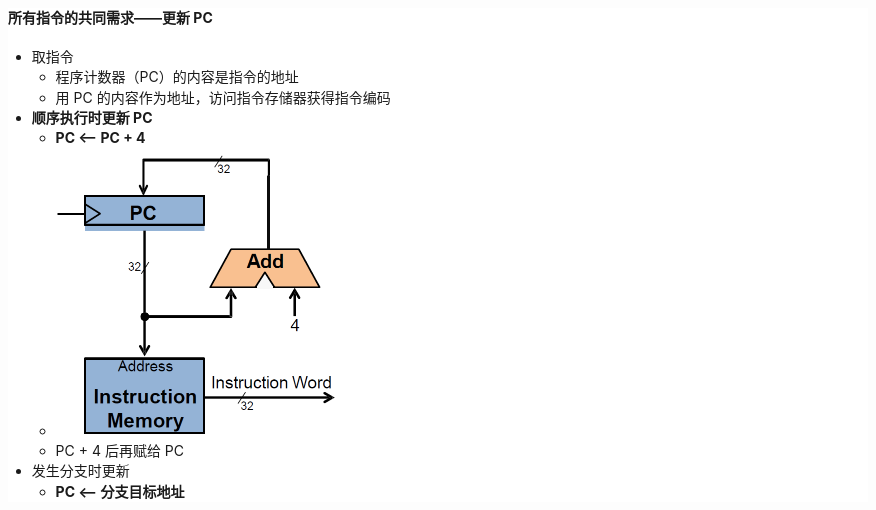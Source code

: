 #### 所有指令的共同需求——更新 PC

- 取指令
  - 程序计数器（PC）的内容是指令的地址
  - 用 PC 的内容作为地址，访问指令存储器获得指令编码
- **顺序执行时更新 PC**
  - **PC <— PC + 4**
  - <img src="_images/%E6%9B%B4%E6%96%B0PC+4.png" alt="更新PC+4" style="zoom: 50%;" />
  - PC + 4 后再赋给 PC
- 发生分支时更新
  - **PC <— 分支目标地址**